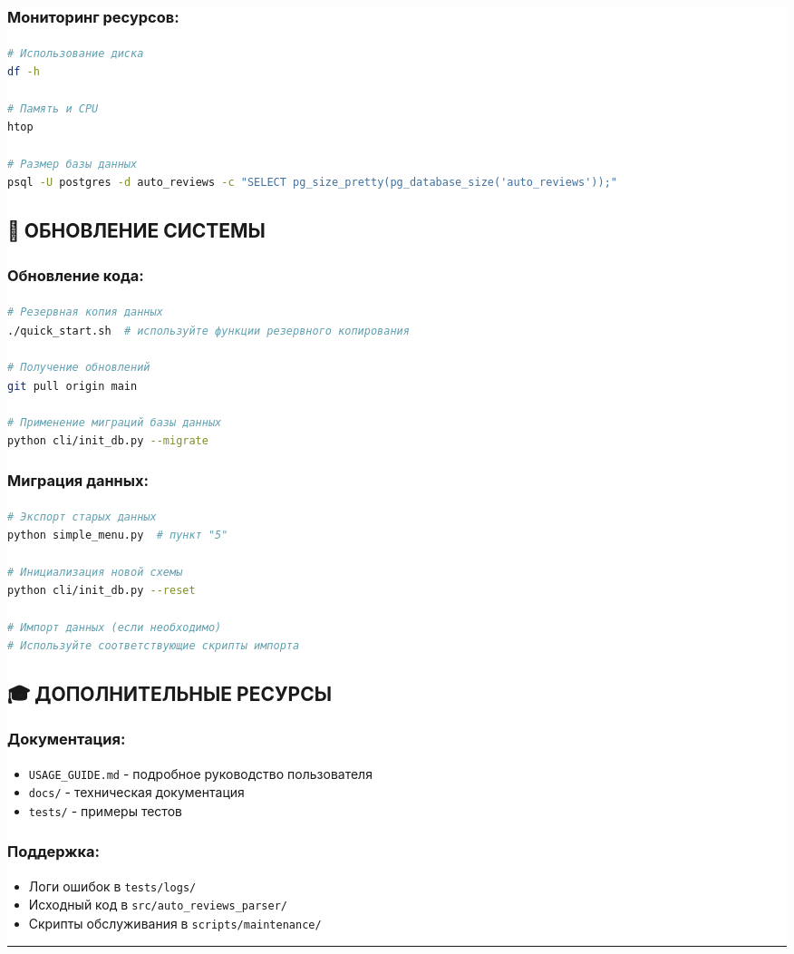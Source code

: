 ### Мониторинг ресурсов:
```bash
# Использование диска
df -h

# Память и CPU  
htop

# Размер базы данных
psql -U postgres -d auto_reviews -c "SELECT pg_size_pretty(pg_database_size('auto_reviews'));"
```

## 🔄 ОБНОВЛЕНИЕ СИСТЕМЫ

### Обновление кода:
```bash
# Резервная копия данных
./quick_start.sh  # используйте функции резервного копирования

# Получение обновлений
git pull origin main

# Применение миграций базы данных
python cli/init_db.py --migrate
```

### Миграция данных:
```bash
# Экспорт старых данных
python simple_menu.py  # пункт "5"

# Инициализация новой схемы
python cli/init_db.py --reset

# Импорт данных (если необходимо)
# Используйте соответствующие скрипты импорта
```

## 🎓 ДОПОЛНИТЕЛЬНЫЕ РЕСУРСЫ

### Документация:
- `USAGE_GUIDE.md` - подробное руководство пользователя
- `docs/` - техническая документация
- `tests/` - примеры тестов

### Поддержка:
- Логи ошибок в `tests/logs/`
- Исходный код в `src/auto_reviews_parser/`
- Скрипты обслуживания в `scripts/maintenance/`

---